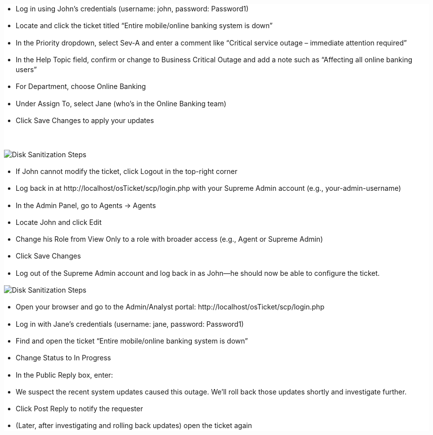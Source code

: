 - Log in using John’s credentials (username: john, password: Password1)

- Locate and click the ticket titled “Entire mobile/online banking system is down”

- In the Priority dropdown, select Sev-A and enter a comment like “Critical service outage – immediate attention required”

- In the Help Topic field, confirm or change to Business Critical Outage and add a note such as “Affecting all online banking users”

- For Department, choose Online Banking

- Under Assign To, select Jane (who’s in the Online Banking team)

- Click Save Changes to apply your updates
</p>
<br />

<p>
<img src="https://i.postimg.cc/N0dzbwVW/editing-ticket.png" height="800" width="800" alt="Disk Sanitization Steps"/>
</p>
<p>

- If John cannot modify the ticket, click Logout in the top-right corner

- Log back in at http://localhost/osTicket/scp/login.php with your Supreme Admin account (e.g., your-admin-username)

- In the Admin Panel, go to Agents → Agents

- Locate John and click Edit

- Change his Role from View Only to a role with broader access (e.g., Agent or Supreme Admin)

- Click Save Changes

- Log out of the Supreme Admin account and log back in as John—he should now be able to configure the ticket.
</p>
<p>
<img src="https://i.postimg.cc/Bv0ZsPZv/changing-john-settings.png" height="800" width="800" alt="Disk Sanitization Steps"/>
</p>
<p>

- Open your browser and go to the Admin/Analyst portal: http://localhost/osTicket/scp/login.php

- Log in with Jane’s credentials (username: jane, password: Password1)

- Find and open the ticket “Entire mobile/online banking system is down”

- Change Status to In Progress

- In the Public Reply box, enter:

- We suspect the recent system updates caused this outage. We’ll roll back those updates shortly and investigate further.

- Click Post Reply to notify the requester

- (Later, after investigating and rolling back updates) open the ticket again
